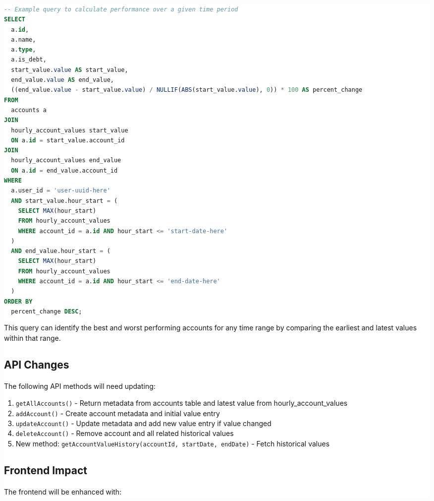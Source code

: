 ```sql
-- Example query to calculate performance over a given time period
SELECT
  a.id,
  a.name,
  a.type,
  a.is_debt,
  start_value.value AS start_value,
  end_value.value AS end_value,
  ((end_value.value - start_value.value) / NULLIF(ABS(start_value.value), 0)) * 100 AS percent_change
FROM
  accounts a
JOIN
  hourly_account_values start_value
  ON a.id = start_value.account_id
JOIN
  hourly_account_values end_value
  ON a.id = end_value.account_id
WHERE
  a.user_id = 'user-uuid-here'
  AND start_value.hour_start = (
    SELECT MAX(hour_start)
    FROM hourly_account_values
    WHERE account_id = a.id AND hour_start <= 'start-date-here'
  )
  AND end_value.hour_start = (
    SELECT MAX(hour_start)
    FROM hourly_account_values
    WHERE account_id = a.id AND hour_start <= 'end-date-here'
  )
ORDER BY
  percent_change DESC;
```

This query can identify the best and worst performing accounts for any time range by comparing the earliest and latest values within that range.

## API Changes

The following API methods will need updating:

1. `getAllAccounts()` - Return metadata from accounts table and latest value from hourly_account_values
2. `addAccount()` - Create account metadata and initial value entry
3. `updateAccount()` - Update metadata and add new value entry if value changed
4. `deleteAccount()` - Remove account and all related historical values
5. New method: `getAccountValueHistory(accountId, startDate, endDate)` - Fetch historical values

## Frontend Impact

The frontend will be enhanced with:
